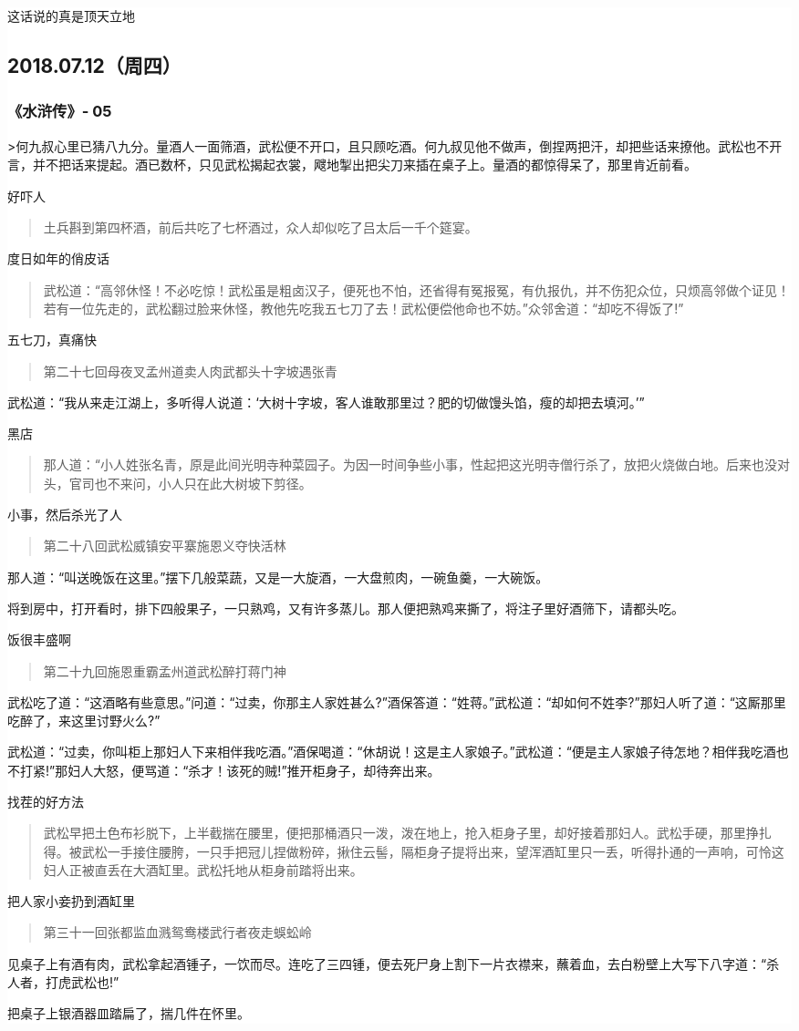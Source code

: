 

这话说的真是顶天立地
<h2>2018.07.12（周四）</h2>
<h3>《水浒传》- 05</h3>
>何九叔心里已猜八九分。量酒人一面筛酒，武松便不开口，且只顾吃酒。何九叔见他不做声，倒捏两把汗，却把些话来撩他。武松也不开言，并不把话来提起。酒已数杯，只见武松揭起衣裳，飕地掣出把尖刀来插在桌子上。量酒的都惊得呆了，那里肯近前看。



好吓人
>土兵斟到第四杯酒，前后共吃了七杯酒过，众人却似吃了吕太后一千个筵宴。



度日如年的俏皮话
>武松道：“高邻休怪！不必吃惊！武松虽是粗卤汉子，便死也不怕，还省得有冤报冤，有仇报仇，并不伤犯众位，只烦高邻做个证见！若有一位先走的，武松翻过脸来休怪，教他先吃我五七刀了去！武松便偿他命也不妨。”众邻舍道：“却吃不得饭了!”



五七刀，真痛快
>第二十七回母夜叉孟州道卖人肉武都头十字坡遇张青

武松道：“我从来走江湖上，多听得人说道：‘大树十字坡，客人谁敢那里过？肥的切做馒头馅，瘦的却把去填河。’”



黑店
>那人道：“小人姓张名青，原是此间光明寺种菜园子。为因一时间争些小事，性起把这光明寺僧行杀了，放把火烧做白地。后来也没对头，官司也不来问，小人只在此大树坡下剪径。



小事，然后杀光了人
>第二十八回武松威镇安平寨施恩义夺快活林

那人道：“叫送晚饭在这里。”摆下几般菜蔬，又是一大旋酒，一大盘煎肉，一碗鱼羹，一大碗饭。

将到房中，打开看时，排下四般果子，一只熟鸡，又有许多蒸儿。那人便把熟鸡来撕了，将注子里好酒筛下，请都头吃。



饭很丰盛啊
>第二十九回施恩重霸孟州道武松醉打蒋门神

武松吃了道：“这酒略有些意思。”问道：“过卖，你那主人家姓甚么?”酒保答道：“姓蒋。”武松道：“却如何不姓李?”那妇人听了道：“这厮那里吃醉了，来这里讨野火么?”

武松道：“过卖，你叫柜上那妇人下来相伴我吃酒。”酒保喝道：“休胡说！这是主人家娘子。”武松道：“便是主人家娘子待怎地？相伴我吃酒也不打紧!”那妇人大怒，便骂道：“杀才！该死的贼!”推开柜身子，却待奔出来。



找茬的好方法
>武松早把土色布衫脱下，上半截揣在腰里，便把那桶酒只一泼，泼在地上，抢入柜身子里，却好接着那妇人。武松手硬，那里挣扎得。被武松一手接住腰胯，一只手把冠儿捏做粉碎，揪住云髻，隔柜身子提将出来，望浑酒缸里只一丢，听得扑通的一声响，可怜这妇人正被直丢在大酒缸里。武松托地从柜身前踏将出来。



把人家小妾扔到酒缸里
>第三十一回张都监血溅鸳鸯楼武行者夜走蜈蚣岭

见桌子上有酒有肉，武松拿起酒锺子，一饮而尽。连吃了三四锺，便去死尸身上割下一片衣襟来，蘸着血，去白粉壁上大写下八字道：“杀人者，打虎武松也!”

把桌子上银酒器皿踏扁了，揣几件在怀里。


